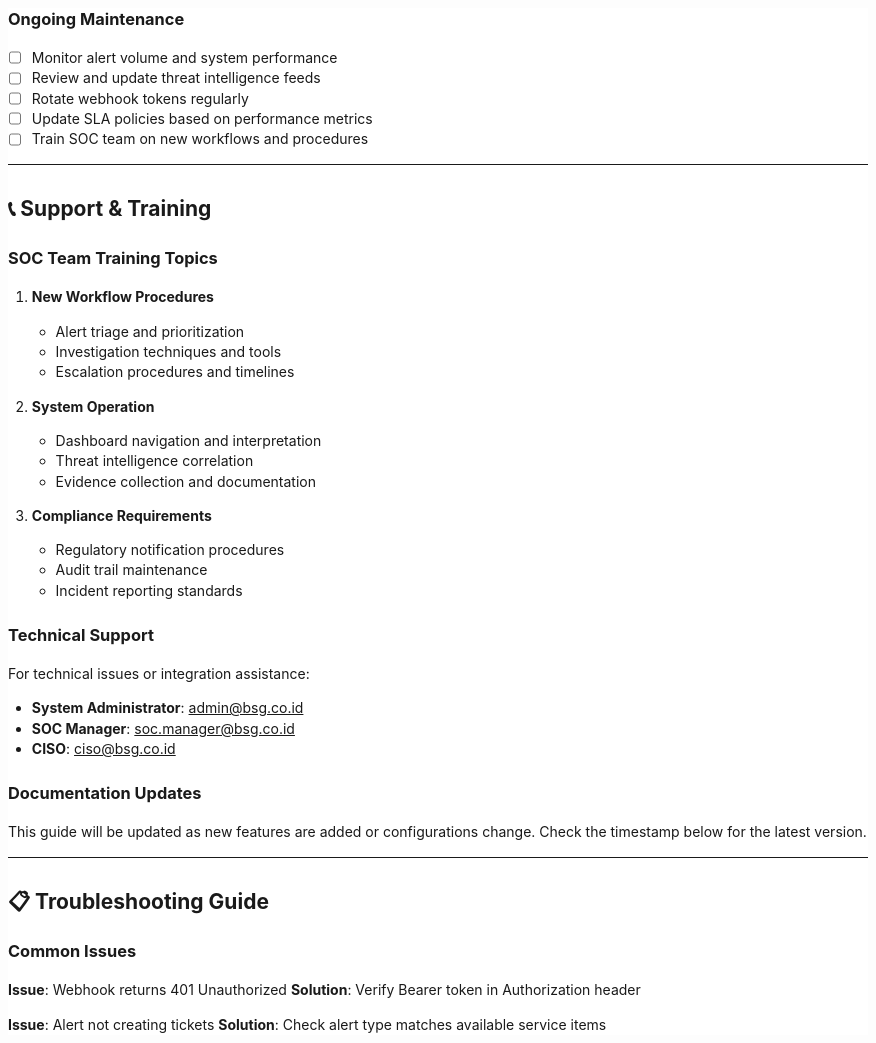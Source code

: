 ### Ongoing Maintenance

- [ ] Monitor alert volume and system performance
- [ ] Review and update threat intelligence feeds
- [ ] Rotate webhook tokens regularly
- [ ] Update SLA policies based on performance metrics
- [ ] Train SOC team on new workflows and procedures

---

## 📞 Support & Training

### SOC Team Training Topics

1. **New Workflow Procedures**
   - Alert triage and prioritization
   - Investigation techniques and tools
   - Escalation procedures and timelines

2. **System Operation**
   - Dashboard navigation and interpretation
   - Threat intelligence correlation
   - Evidence collection and documentation

3. **Compliance Requirements**
   - Regulatory notification procedures
   - Audit trail maintenance
   - Incident reporting standards

### Technical Support

For technical issues or integration assistance:

- **System Administrator**: admin@bsg.co.id
- **SOC Manager**: soc.manager@bsg.co.id
- **CISO**: ciso@bsg.co.id

### Documentation Updates

This guide will be updated as new features are added or configurations change. Check the timestamp below for the latest version.

---

## 📋 Troubleshooting Guide

### Common Issues

**Issue**: Webhook returns 401 Unauthorized
**Solution**: Verify Bearer token in Authorization header

**Issue**: Alert not creating tickets
**Solution**: Check alert type matches available service items
